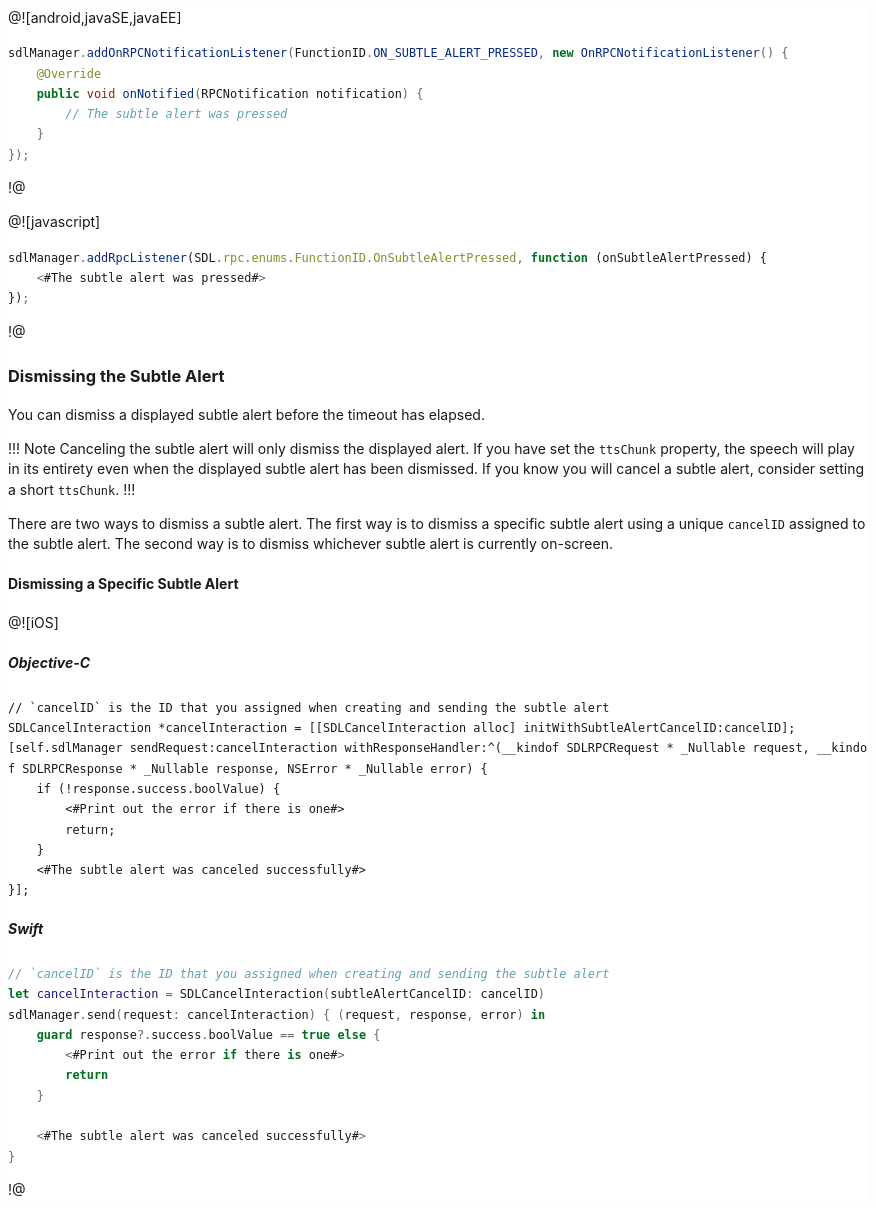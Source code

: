 @![android,javaSE,javaEE]
```java
sdlManager.addOnRPCNotificationListener(FunctionID.ON_SUBTLE_ALERT_PRESSED, new OnRPCNotificationListener() {
    @Override
    public void onNotified(RPCNotification notification) {
        // The subtle alert was pressed
    }
});
```
!@

@![javascript]
```js
sdlManager.addRpcListener(SDL.rpc.enums.FunctionID.OnSubtleAlertPressed, function (onSubtleAlertPressed) {
    <#The subtle alert was pressed#>
});
```
!@

### Dismissing the Subtle Alert
You can dismiss a displayed subtle alert before the timeout has elapsed.

!!! Note
Canceling the subtle alert will only dismiss the displayed alert. If you have set the `ttsChunk` property, the speech will play in its entirety even when the displayed subtle alert has been dismissed. If you know you will cancel a subtle alert, consider setting a short `ttsChunk`.
!!!

There are two ways to dismiss a subtle alert. The first way is to dismiss a specific subtle alert using a unique `cancelID` assigned to the subtle alert. The second way is to dismiss whichever subtle alert is currently on-screen.

#### Dismissing a Specific Subtle Alert

@![iOS]
##### Objective-C
```objc
// `cancelID` is the ID that you assigned when creating and sending the subtle alert
SDLCancelInteraction *cancelInteraction = [[SDLCancelInteraction alloc] initWithSubtleAlertCancelID:cancelID];
[self.sdlManager sendRequest:cancelInteraction withResponseHandler:^(__kindof SDLRPCRequest * _Nullable request, __kindof SDLRPCResponse * _Nullable response, NSError * _Nullable error) {
    if (!response.success.boolValue) { 
        <#Print out the error if there is one#>
        return;
    }
    <#The subtle alert was canceled successfully#>
}];
```

##### Swift
```swift
// `cancelID` is the ID that you assigned when creating and sending the subtle alert
let cancelInteraction = SDLCancelInteraction(subtleAlertCancelID: cancelID)
sdlManager.send(request: cancelInteraction) { (request, response, error) in
    guard response?.success.boolValue == true else {
        <#Print out the error if there is one#>
        return
    }

    <#The subtle alert was canceled successfully#>
}
```
!@
